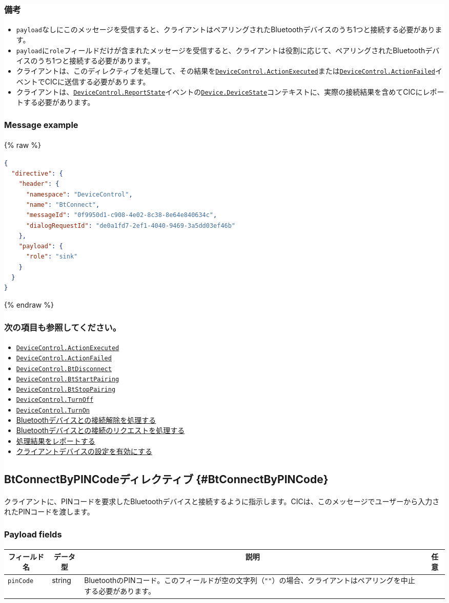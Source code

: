 ### 備考

* `payload`なしにこのメッセージを受信すると、クライアントはペアリングされたBluetoothデバイスのうち1つと接続する必要があります。
* `payload`に`role`フィールドだけが含まれたメッセージを受信すると、クライアントは役割に応じて、ペアリングされたBluetoothデバイスのうち1つと接続する必要があります。
* クライアントは、このディレクティブを処理して、その結果を[`DeviceControl.ActionExecuted`](#ActionExecuted)または[`DeviceControl.ActionFailed`](#ActionFailed)イベントでCICに送信する必要があります。
* クライアントは、[`DeviceControl.ReportState`](#ReportState)イベントの[`Device.DeviceState`](/Develop/References/Context_Objects.md#DeviceState)コンテキストに、実際の接続結果を含めてCICにレポートする必要があります。

### Message example

{% raw %}

```json
{
  "directive": {
    "header": {
      "namespace": "DeviceControl",
      "name": "BtConnect",
      "messageId": "0f9950d1-c908-4e02-8c38-8e64e840634c",
      "dialogRequestId": "de0a1fd7-2ef1-4040-9469-3a5dd03ef46b"
    },
    "payload": {
      "role": "sink"
    }
  }
}
```

{% endraw %}

### 次の項目も参照してください。
* [`DeviceControl.ActionExecuted`](#ActionExecuted)
* [`DeviceControl.ActionFailed`](#ActionFailed)
* [`DeviceControl.BtDisconnect`](#BtDisconnect)
* [`DeviceControl.BtStartPairing`](#BtStartPairing)
* [`DeviceControl.BtStopPairing`](#BtStopPairing)
* [`DeviceControl.TurnOff`](#TurnOff)
* [`DeviceControl.TurnOn`](#TurnOn)
* [Bluetoothデバイスとの接続解除を処理する](/Develop/Guides/Handle_Bluetooth_Control.md#HandleBluetoothDisconnect)
* [Bluetoothデバイスとの接続のリクエストを処理する](/Develop/Guides/Handle_Bluetooth_Control.md#HandleBluetoothConnect)
* [処理結果をレポートする](/Develop/Guides/Handle_Device_Control.md#HandleActionExecutedResponse)
* [クライアントデバイスの設定を有効にする](/Develop/Guides/Handle_Device_Control.md#HandleClientFeatureToggle)

## BtConnectByPINCodeディレクティブ {#BtConnectByPINCode}

クライアントに、PINコードを要求したBluetoothデバイスと接続するように指示します。CICは、このメッセージでユーザーから入力されたPINコードを渡します。

### Payload fields

| フィールド名       | データ型    | 説明                     | 任意 |
|---------------|---------|-----------------------------|:---------:|
| `pinCode`     | string  | BluetoothのPINコード。このフィールドが空の文字列（`""`）の場合、クライアントはペアリングを中止する必要があります。 |      |
